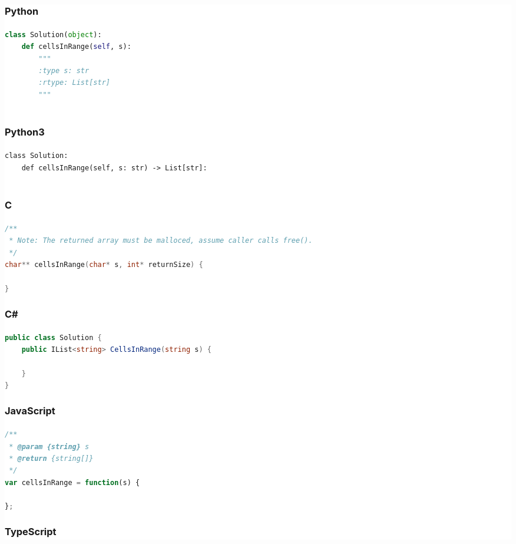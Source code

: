 ### Python

```python
class Solution(object):
    def cellsInRange(self, s):
        """
        :type s: str
        :rtype: List[str]
        """
        
```

### Python3

```python3
class Solution:
    def cellsInRange(self, s: str) -> List[str]:
        
```

### C

```c
/**
 * Note: The returned array must be malloced, assume caller calls free().
 */
char** cellsInRange(char* s, int* returnSize) {
    
}
```

### C#

```csharp
public class Solution {
    public IList<string> CellsInRange(string s) {
        
    }
}
```

### JavaScript

```javascript
/**
 * @param {string} s
 * @return {string[]}
 */
var cellsInRange = function(s) {
    
};
```

### TypeScript
